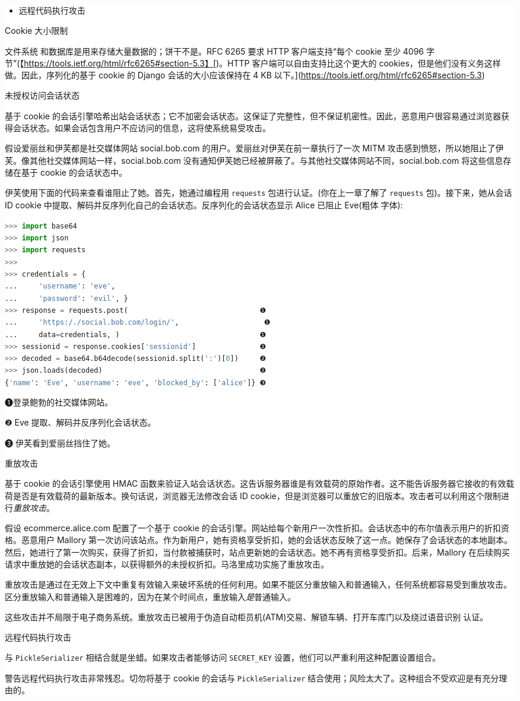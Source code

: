 *   远程代码执行攻击

Cookie 大小限制

文件系统 和数据库是用来存储大量数据的；饼干不是。RFC 6265 要求 HTTP 客户端支持“每个 cookie 至少 4096 字节”(【https://tools.ietf.org/html/rfc6265#section-5.3】[)。HTTP 客户端可以自由支持比这个更大的 cookies，但是他们没有义务这样做。因此，序列化的基于 cookie 的 Django 会话的大小应该保持在 4 KB 以下。](https://tools.ietf.org/html/rfc6265#section-5.3)

未授权访问会话状态

基于 cookie 的会话引擎哈希出站会话状态；它不加密会话状态。这保证了完整性，但不保证机密性。因此，恶意用户很容易通过浏览器获得会话状态。如果会话包含用户不应访问的信息，这将使系统易受攻击。

假设爱丽丝和伊芙都是社交媒体网站 social.bob.com 的用户。爱丽丝对伊芙在前一章执行了一次 MITM 攻击感到愤怒，所以她阻止了伊芙。像其他社交媒体网站一样，social.bob.com 没有通知伊芙她已经被屏蔽了。与其他社交媒体网站不同，social.bob.com 将这些信息存储在基于 cookie 的会话状态中。

伊芙使用下面的代码来查看谁阻止了她。首先，她通过编程用 `requests` 包进行认证。(你在上一章了解了 `requests` 包)。接下来，她从会话 ID cookie 中提取、解码并反序列化自己的会话状态。反序列化的会话状态显示 Alice 已阻止 Eve(粗体 字体):

```py
>>> import base64
>>> import json
>>> import requests
>>> 
>>> credentials = {
...     'username': 'eve',
...     'password': 'evil', }
>>> response = requests.post(                               ❶
...     'https:/./social.bob.com/login/',                    ❶
...     data=credentials, )                                 ❶
>>> sessionid = response.cookies['sessionid']               ❷
>>> decoded = base64.b64decode(sessionid.split(':')[0])     ❷
>>> json.loads(decoded)                                     ❷
{'name': 'Eve', 'username': 'eve', 'blocked_by': ['alice']} ❸
```

❶登录鲍勃的社交媒体网站。

❷ Eve 提取、解码并反序列化会话状态。

❸ 伊芙看到爱丽丝挡住了她。

重放攻击

基于 cookie 的会话引擎使用 HMAC 函数来验证入站会话状态。这告诉服务器谁是有效载荷的原始作者。这不能告诉服务器它接收的有效载荷是否是有效载荷的最新版本。换句话说，浏览器无法修改会话 ID cookie，但是浏览器可以重放它的旧版本。攻击者可以利用这个限制进行*重放攻击*。

假设 ecommerce.alice.com 配置了一个基于 cookie 的会话引擎。网站给每个新用户一次性折扣。会话状态中的布尔值表示用户的折扣资格。恶意用户 Mallory 第一次访问该站点。作为新用户，她有资格享受折扣，她的会话状态反映了这一点。她保存了会话状态的本地副本。然后，她进行了第一次购买，获得了折扣，当付款被捕获时，站点更新她的会话状态。她不再有资格享受折扣。后来，Mallory 在后续购买请求中重放她的会话状态副本，以获得额外的未授权折扣。马洛里成功实施了重放攻击。

重放攻击是通过在无效上下文中重复有效输入来破坏系统的任何利用。如果不能区分重放输入和普通输入，任何系统都容易受到重放攻击。区分重放输入和普通输入是困难的，因为在某个时间点，重放输入*是*普通输入。

这些攻击并不局限于电子商务系统。重放攻击已被用于伪造自动柜员机(ATM)交易、解锁车辆、打开车库门以及绕过语音识别 认证。

远程代码执行攻击

与 `PickleSerializer` 相结合就是坐蜡。如果攻击者能够访问 `SECRET_KEY` 设置，他们可以严重利用这种配置设置组合。

警告远程代码执行攻击非常残忍。切勿将基于 cookie 的会话与 `PickleSerializer` 结合使用；风险太大了。这种组合不受欢迎是有充分理由的。
